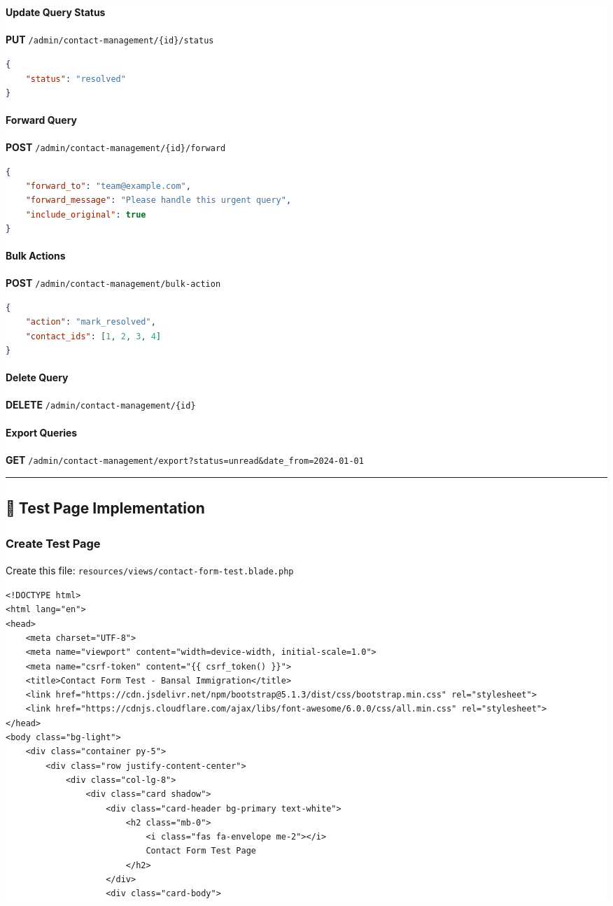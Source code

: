 #### Update Query Status
**PUT** `/admin/contact-management/{id}/status`
```json
{
    "status": "resolved"
}
```

#### Forward Query
**POST** `/admin/contact-management/{id}/forward`
```json
{
    "forward_to": "team@example.com",
    "forward_message": "Please handle this urgent query",
    "include_original": true
}
```

#### Bulk Actions
**POST** `/admin/contact-management/bulk-action`
```json
{
    "action": "mark_resolved",
    "contact_ids": [1, 2, 3, 4]
}
```

#### Delete Query
**DELETE** `/admin/contact-management/{id}`

#### Export Queries
**GET** `/admin/contact-management/export?status=unread&date_from=2024-01-01`

---

## 🧪 Test Page Implementation

### Create Test Page
Create this file: `resources/views/contact-form-test.blade.php`

```blade
<!DOCTYPE html>
<html lang="en">
<head>
    <meta charset="UTF-8">
    <meta name="viewport" content="width=device-width, initial-scale=1.0">
    <meta name="csrf-token" content="{{ csrf_token() }}">
    <title>Contact Form Test - Bansal Immigration</title>
    <link href="https://cdn.jsdelivr.net/npm/bootstrap@5.1.3/dist/css/bootstrap.min.css" rel="stylesheet">
    <link href="https://cdnjs.cloudflare.com/ajax/libs/font-awesome/6.0.0/css/all.min.css" rel="stylesheet">
</head>
<body class="bg-light">
    <div class="container py-5">
        <div class="row justify-content-center">
            <div class="col-lg-8">
                <div class="card shadow">
                    <div class="card-header bg-primary text-white">
                        <h2 class="mb-0">
                            <i class="fas fa-envelope me-2"></i>
                            Contact Form Test Page
                        </h2>
                    </div>
                    <div class="card-body">
```